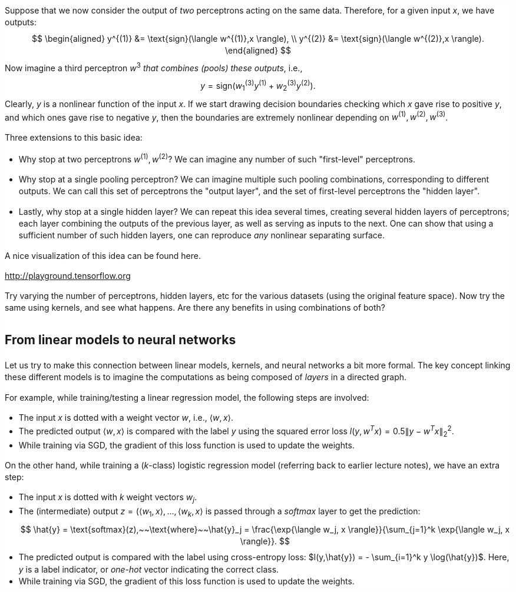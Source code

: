 Suppose that we now consider the output of *two* perceptrons acting on the same data. Therefore, for a given input $x$, we have outputs:
$$
\begin{aligned}
y^{(1)} &= \text{sign}(\langle w^{(1)},x \rangle), \\
y^{(2)} &= \text{sign}(\langle w^{(2)},x \rangle).
\end{aligned}
$$
Now imagine a third perceptron $w^{3}$ *that combines (pools) these outputs*, i.e.,
$$
y = \text{sign}(w^{(3)}_1 y^{(1)} + w^{(3)}_2 y^{(2)}).
$$
Clearly, $y$ is a nonlinear function of the input $x$. If we start drawing decision boundaries checking which $x$ gave rise to positive $y$, and which ones gave rise to negative $y$, then the boundaries are extremely nonlinear depending on $w^{(1)}, w^{(2)}, w^{(3)}$.

Three extensions to this basic idea:

- Why stop at two perceptrons $w^{(1)}, w^{(2)}$? We can imagine any number of such "first-level" perceptrons.

- Why stop at a single pooling perceptron? We can imagine multiple such pooling combinations, corresponding to different outputs. We can call this set of perceptrons the "output layer", and the set of first-level perceptrons the "hidden layer".

- Lastly, why stop at a single hidden layer? We can repeat this idea several times, creating several hidden layers of perceptrons; each layer combining the outputs of the previous layer, as well as serving as inputs to the next. One can show that using a sufficient number of such hidden layers, one can reproduce *any* nonlinear separating surface.

A nice visualization of this idea can be found here.

http://playground.tensorflow.org

Try varying the number of perceptrons, hidden layers, etc for the various datasets (using the original feature space). Now try the same using kernels, and see what happens. Are there any benefits in using combinations of both?

## From linear models to neural networks

Let us try to make this connection between linear models, kernels, and neural networks a bit more formal. The key concept linking these different models is to imagine the computations as being composed of *layers* in a directed graph.   

For example, while training/testing a linear regression model, the following steps are involved:

* The input $x$ is dotted with a weight vector $w$, i.e., $\langle w, x \rangle$.
* The predicted output $\langle w, x \rangle$ is compared with the label $y$ using the squared error loss $l(y,w^T x) = 0.5 \|y - w^T x\|^2_2$.
* While training via SGD, the gradient of this loss function is used to update the weights.

On the other hand, while training a ($k$-class) logistic regression model (referring back to earlier lecture notes), we have an extra step:

* The input $x$ is dotted with $k$ weight vectors $w_j$.
* The (intermediate) output $z = (\langle w_1, x \rangle, \ldots, \langle w_k, x \rangle$ is passed through a *softmax* layer to get the prediction:
  $$
  \hat{y} = \text{softmax}(z),~~\text{where}~~\hat{y}_j = \frac{\exp{\langle w_j, x \rangle}}{\sum_{j=1}^k \exp{\langle w_j, x \rangle}}.
  $$
* The predicted output is compared with the label using cross-entropy loss: $l(y,\hat{y}) = - \sum_{i=1}^k y \log(\hat{y})$. Here, $y$ is a label indicator, or *one-hot* vector indicating the correct class.
* While training via SGD, the gradient of this loss function is used to update the weights.

